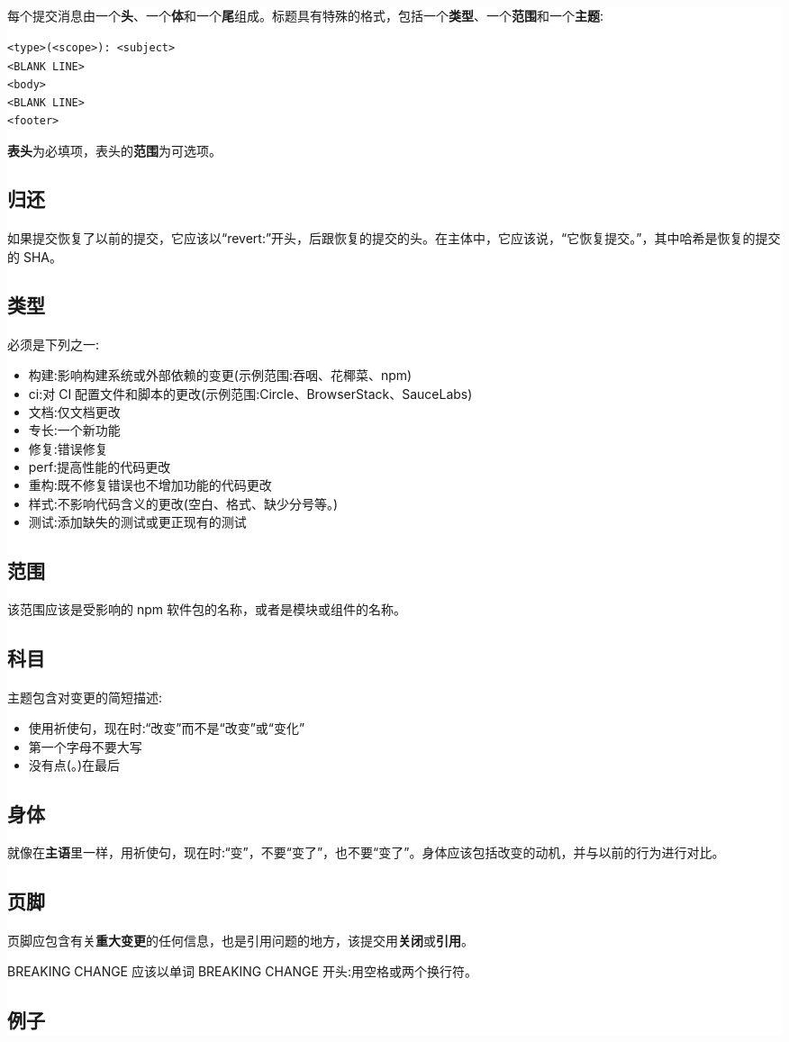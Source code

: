 每个提交消息由一个**头**、一个**体**和一个**尾**组成。标题具有特殊的格式，包括一个**类型**、一个**范围**和一个**主题**:

```
<type>(<scope>): <subject>
<BLANK LINE>
<body>
<BLANK LINE>
<footer>
```

**表头**为必填项，表头的**范围**为可选项。

## 归还

如果提交恢复了以前的提交，它应该以“revert:”开头，后跟恢复的提交的头。在主体中，它应该说，“它恢复提交。”，其中哈希是恢复的提交的 SHA。

## 类型

必须是下列之一:

*   构建:影响构建系统或外部依赖的变更(示例范围:吞咽、花椰菜、npm)
*   ci:对 CI 配置文件和脚本的更改(示例范围:Circle、BrowserStack、SauceLabs)
*   文档:仅文档更改
*   专长:一个新功能
*   修复:错误修复
*   perf:提高性能的代码更改
*   重构:既不修复错误也不增加功能的代码更改
*   样式:不影响代码含义的更改(空白、格式、缺少分号等。)
*   测试:添加缺失的测试或更正现有的测试

## 范围

该范围应该是受影响的 npm 软件包的名称，或者是模块或组件的名称。

## 科目

主题包含对变更的简短描述:

*   使用祈使句，现在时:“改变”而不是“改变”或“变化”
*   第一个字母不要大写
*   没有点(。)在最后

## 身体

就像在**主语**里一样，用祈使句，现在时:“变”，不要“变了”，也不要“变了”。身体应该包括改变的动机，并与以前的行为进行对比。

## 页脚

页脚应包含有关**重大变更**的任何信息，也是引用问题的地方，该提交用**关闭**或**引用**。

BREAKING CHANGE 应该以单词 BREAKING CHANGE 开头:用空格或两个换行符。

## 例子
